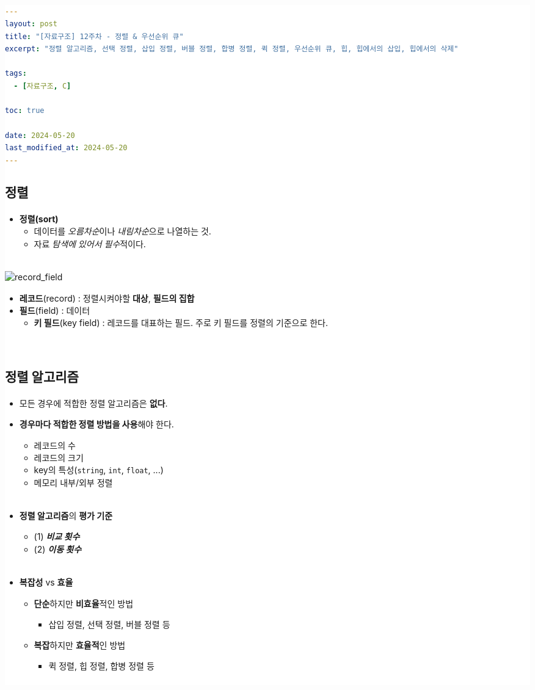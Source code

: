 ```yaml
---
layout: post
title: "[자료구조] 12주차 - 정렬 & 우선순위 큐"
excerpt: "정렬 알고리즘, 선택 정렬, 삽입 정렬, 버블 정렬, 합병 정렬, 퀵 정렬, 우선순위 큐, 힙, 힙에서의 삽입, 힙에서의 삭제"

tags:
  - [자료구조, C]

toc: true

date: 2024-05-20
last_modified_at: 2024-05-20
---
```

## 정렬
- **정렬(sort)**  
  - 데이터를 *오름차순*이나 *내림차순*으로 나열하는 것.
  - 자료 *탐색에 있어서 필수*적이다.  
  <br>

![record_field](https://i.imgur.com/wQIlNf4.png)
- **레코드**(record) : 정렬시켜야할 **대상**, **필드의 집합**
- **필드**(field) : 데이터
  - **키 필드**(key field) : 레코드를 대표하는 필드. 주로 키 필드를 정렬의 기준으로 한다.  

<br>

## 정렬 알고리즘
- 모든 경우에 적합한 정렬 알고리즘은 **없다**.  
- **경우마다 적합한 정렬 방법을 사용**해야 한다.  
  - 레코드의 수
  - 레코드의 크기
  - key의 특성(`string`, `int`, `float`, ...)
  - 메모리 내부/외부 정렬

  <br>

- **정렬 알고리즘**의 **평가 기준**
  - (1) ***비교 횟수***
  - (2) ***이동 횟수***

  <br>

- **복잡성** vs **효율**
  - **단순**하지만 **비효율**적인 방법
    - 삽입 정렬, 선택 정렬, 버블 정렬 등

  - **복잡**하지만 **효율적**인 방법
    - 퀵 정렬, 힙 정렬, 합병 정렬 등

    <br>


[def]: https://i.imgur.com/3PSHUG8.png
[def2]: https://i.imgur.com/2E3r0LR.png
[def3]: https://i.imgur.com/4m33tWU.png
[def4]: https://i.imgur.com/OJAvLG8.png
[def5]: https://i.imgur.com/mlLJa3i.png
[def6]: https://i.imgur.com/Sm8I79j.png
[def7]: https://i.imgur.com/weVNUhX.png
[def8]: https://i.imgur.com/2AvBS3N.png
[def9]: https://i.imgur.com/uabYQLW.png
[def10]: https://i.imgur.com/HxsU2zj.png
[def11]: https://i.imgur.com/e4NbVck.png
[def12]: https://i.imgur.com/Ee2RQlx.png